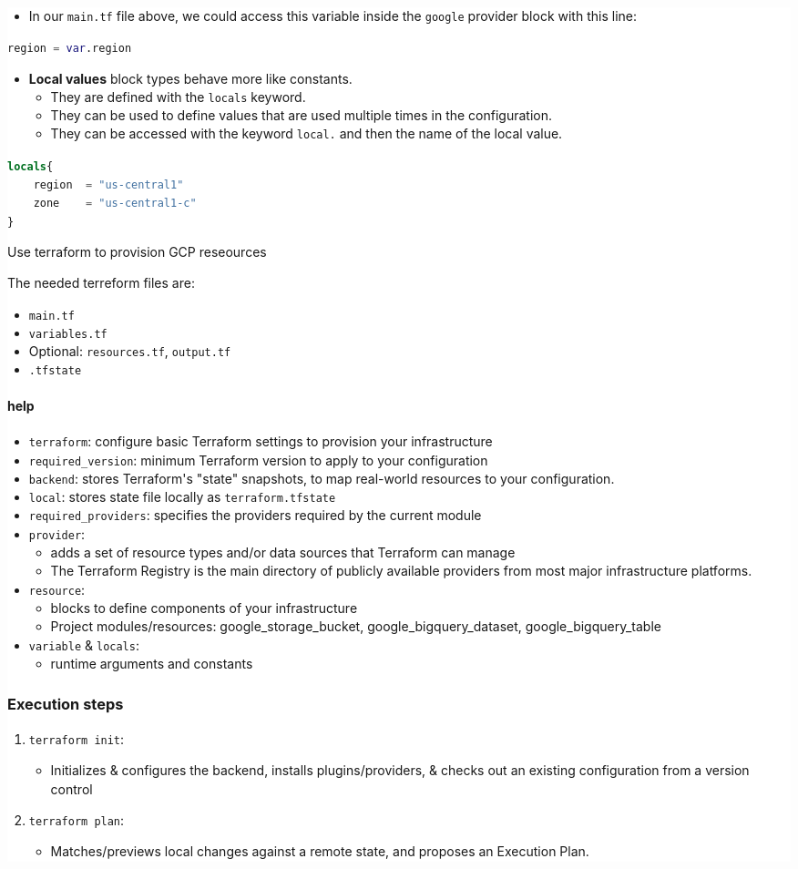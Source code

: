 - In our `main.tf` file above, we could access this variable inside the `google`
  provider block with this line:

```terraform
region = var.region
```

- **Local values** block types behave more like constants.
  - They are defined with the `locals` keyword.
  - They can be used to define values that are used multiple times in the
    configuration.
  - They can be accessed with the keyword `local.` and then the name of the local value.

```terraform
locals{
    region  = "us-central1"
    zone    = "us-central1-c"
}
```

Use terraform to provision GCP reseources

The needed terreform files are:

* `main.tf`
* `variables.tf`
* Optional: `resources.tf`, `output.tf`
* `.tfstate`

#### help

* `terraform`: configure basic Terraform settings to provision your infrastructure
* `required_version`: minimum Terraform version to apply to your configuration
* `backend`: stores Terraform's "state" snapshots, to map real-world resources to your configuration.
* `local`: stores state file locally as `terraform.tfstate`
* `required_providers`: specifies the providers required by the current module
* `provider`:
  * adds a set of resource types and/or data sources that Terraform can manage
  * The Terraform Registry is the main directory of publicly available providers from most major infrastructure platforms.
* `resource`:
  * blocks to define components of your infrastructure
  * Project modules/resources: google_storage_bucket, google_bigquery_dataset, google_bigquery_table
* `variable` & `locals`:
  * runtime arguments and constants

### Execution steps

1. `terraform init`:
    * Initializes & configures the backend, installs plugins/providers, & checks out an existing configuration from a version control
  
2. `terraform plan`:
    * Matches/previews local changes against a remote state, and proposes an Execution Plan.
